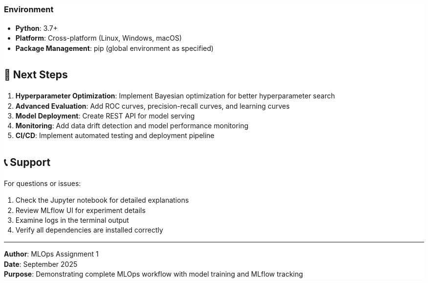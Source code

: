 ### Environment
- **Python**: 3.7+
- **Platform**: Cross-platform (Linux, Windows, macOS)
- **Package Management**: pip (global environment as specified)

## 🚀 Next Steps

1. **Hyperparameter Optimization**: Implement Bayesian optimization for better hyperparameter search
2. **Advanced Evaluation**: Add ROC curves, precision-recall curves, and learning curves
3. **Model Deployment**: Create REST API for model serving
4. **Monitoring**: Add data drift detection and model performance monitoring
5. **CI/CD**: Implement automated testing and deployment pipeline

## 📞 Support

For questions or issues:
1. Check the Jupyter notebook for detailed explanations
2. Review MLflow UI for experiment details
3. Examine logs in the terminal output
4. Verify all dependencies are installed correctly

---

**Author**: MLOps Assignment 1  
**Date**: September 2025  
**Purpose**: Demonstrating complete MLOps workflow with model training and MLflow tracking
